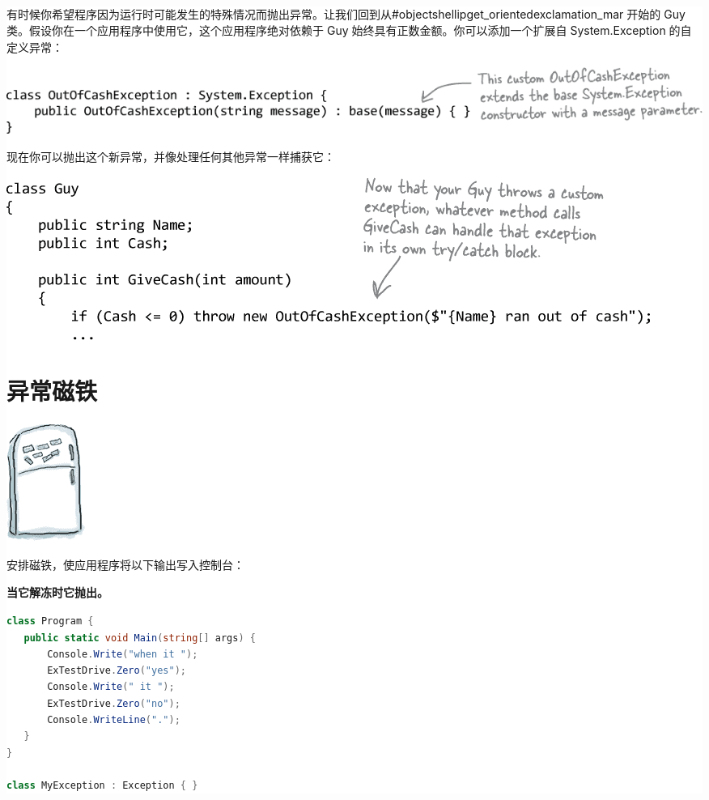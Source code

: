 有时候你希望程序因为运行时可能发生的特殊情况而抛出异常。让我们回到从#objectshellipget_orientedexclamation_mar 开始的 Guy 类。假设你在一个应用程序中使用它，这个应用程序绝对依赖于 Guy 始终具有正数金额。你可以添加一个扩展自 System.Exception 的自定义异常：

![图片](img/pg642-2.png)

现在你可以抛出这个新异常，并像处理任何其他异常一样捕获它：

![图片](img/pg642-3.png)

# 异常磁铁

![图片](img/Common-11.png)

安排磁铁，使应用程序将以下输出写入控制台：

**当它解冻时它抛出。**

```cs
class Program {
   public static void Main(string[] args) {
       Console.Write("when it ");
       ExTestDrive.Zero("yes");
       Console.Write(" it ");
       ExTestDrive.Zero("no");
       Console.WriteLine(".");
   }
}

class MyException : Exception { } 
```
